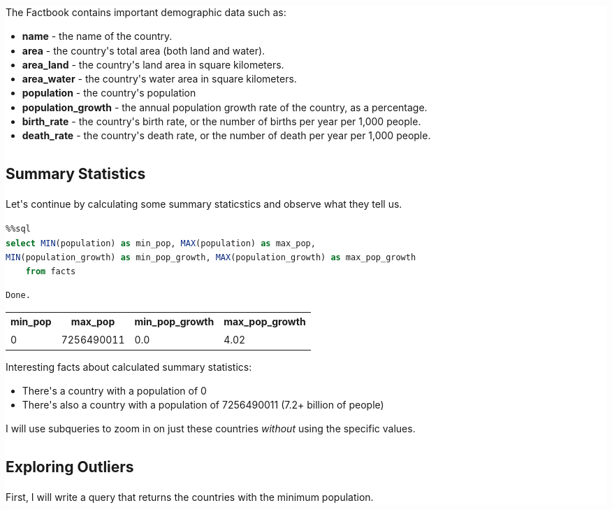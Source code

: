 

The Factbook contains important demographic data such as:
 - **name** - the name of the country. 
 - **area** - the country's total area (both land and water).
 - **area_land** - the country's land area in square kilometers.
 - **area_water** - the country's water area in square kilometers.
 - **population** - the country's population
 - **population_growth** - the annual population growth rate of the country, as a percentage. 
 - **birth_rate** - the country's birth rate, or the number of births per year per 1,000 people.
 - **death_rate** - the country's death rate, or the number of death per year per 1,000 people.
     

## Summary Statistics
Let's continue by calculating some summary staticstics and observe what they tell us.


```sql
%%sql 
select MIN(population) as min_pop, MAX(population) as max_pop, 
MIN(population_growth) as min_pop_growth, MAX(population_growth) as max_pop_growth 
    from facts
```

    Done.
    




<table>
    <tr>
        <th>min_pop</th>
        <th>max_pop</th>
        <th>min_pop_growth</th>
        <th>max_pop_growth</th>
    </tr>
    <tr>
        <td>0</td>
        <td>7256490011</td>
        <td>0.0</td>
        <td>4.02</td>
    </tr>
</table>



Interesting facts about calculated summary statistics:
 - There's a country with a population of 0
 - There's also a country with a population of 7256490011 (7.2+ billion of people)
 
 I will use subqueries to zoom in on just these countries _without_ using the specific values.
 

## Exploring Outliers
First, I will write a query that returns the countries with the minimum population.

